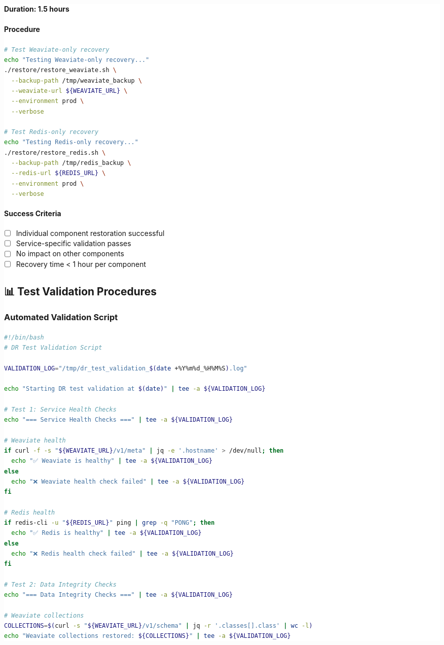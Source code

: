 #### **Duration**: 1.5 hours

#### **Procedure**
```bash
# Test Weaviate-only recovery
echo "Testing Weaviate-only recovery..."
./restore/restore_weaviate.sh \
  --backup-path /tmp/weaviate_backup \
  --weaviate-url ${WEAVIATE_URL} \
  --environment prod \
  --verbose

# Test Redis-only recovery
echo "Testing Redis-only recovery..."
./restore/restore_redis.sh \
  --backup-path /tmp/redis_backup \
  --redis-url ${REDIS_URL} \
  --environment prod \
  --verbose
```

#### **Success Criteria**
- [ ] Individual component restoration successful
- [ ] Service-specific validation passes
- [ ] No impact on other components
- [ ] Recovery time < 1 hour per component

## 📊 **Test Validation Procedures**

### **Automated Validation Script**

```bash
#!/bin/bash
# DR Test Validation Script

VALIDATION_LOG="/tmp/dr_test_validation_$(date +%Y%m%d_%H%M%S).log"

echo "Starting DR test validation at $(date)" | tee -a ${VALIDATION_LOG}

# Test 1: Service Health Checks
echo "=== Service Health Checks ===" | tee -a ${VALIDATION_LOG}

# Weaviate health
if curl -f -s "${WEAVIATE_URL}/v1/meta" | jq -e '.hostname' > /dev/null; then
  echo "✅ Weaviate is healthy" | tee -a ${VALIDATION_LOG}
else
  echo "❌ Weaviate health check failed" | tee -a ${VALIDATION_LOG}
fi

# Redis health
if redis-cli -u "${REDIS_URL}" ping | grep -q "PONG"; then
  echo "✅ Redis is healthy" | tee -a ${VALIDATION_LOG}
else
  echo "❌ Redis health check failed" | tee -a ${VALIDATION_LOG}
fi

# Test 2: Data Integrity Checks
echo "=== Data Integrity Checks ===" | tee -a ${VALIDATION_LOG}

# Weaviate collections
COLLECTIONS=$(curl -s "${WEAVIATE_URL}/v1/schema" | jq -r '.classes[].class' | wc -l)
echo "Weaviate collections restored: ${COLLECTIONS}" | tee -a ${VALIDATION_LOG}

```